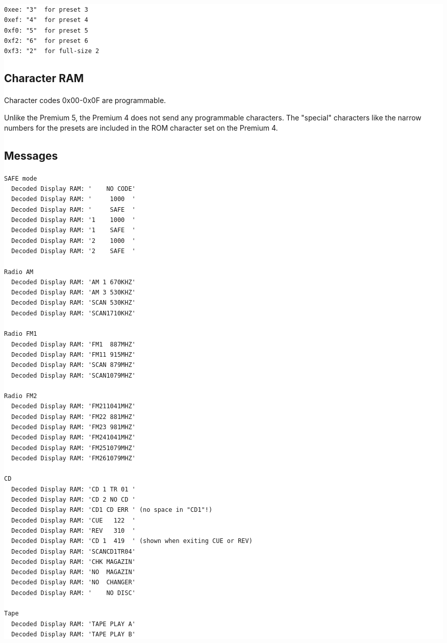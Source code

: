 ```text
0xee: "3"  for preset 3
0xef: "4"  for preset 4
0xf0: "5"  for preset 5
0xf2: "6"  for preset 6
0xf3: "2"  for full-size 2
```

## Character RAM

Character codes 0x00-0x0F are programmable.

Unlike the Premium 5, the Premium 4 does not send any programmable characters.  The "special" characters like the narrow numbers for the presets are included in the ROM character set on the Premium 4.

## Messages

```text
SAFE mode
  Decoded Display RAM: '    NO CODE'
  Decoded Display RAM: '     1000  '
  Decoded Display RAM: '     SAFE  '
  Decoded Display RAM: '1    1000  '
  Decoded Display RAM: '1    SAFE  '
  Decoded Display RAM: '2    1000  '
  Decoded Display RAM: '2    SAFE  '

Radio AM
  Decoded Display RAM: 'AM 1 670KHZ'
  Decoded Display RAM: 'AM 3 530KHZ'
  Decoded Display RAM: 'SCAN 530KHZ'
  Decoded Display RAM: 'SCAN1710KHZ'

Radio FM1
  Decoded Display RAM: 'FM1  887MHZ'
  Decoded Display RAM: 'FM11 915MHZ'
  Decoded Display RAM: 'SCAN 879MHZ'
  Decoded Display RAM: 'SCAN1079MHZ'

Radio FM2
  Decoded Display RAM: 'FM211041MHZ'
  Decoded Display RAM: 'FM22 881MHZ'
  Decoded Display RAM: 'FM23 981MHZ'
  Decoded Display RAM: 'FM241041MHZ'
  Decoded Display RAM: 'FM251079MHZ'
  Decoded Display RAM: 'FM261079MHZ'

CD
  Decoded Display RAM: 'CD 1 TR 01 '
  Decoded Display RAM: 'CD 2 NO CD '
  Decoded Display RAM: 'CD1 CD ERR ' (no space in "CD1"!)
  Decoded Display RAM: 'CUE   122  '
  Decoded Display RAM: 'REV   310  '
  Decoded Display RAM: 'CD 1  419  ' (shown when exiting CUE or REV)
  Decoded Display RAM: 'SCANCD1TR04'
  Decoded Display RAM: 'CHK MAGAZIN'
  Decoded Display RAM: 'NO  MAGAZIN'
  Decoded Display RAM: 'NO  CHANGER'
  Decoded Display RAM: '    NO DISC'

Tape
  Decoded Display RAM: 'TAPE PLAY A'
  Decoded Display RAM: 'TAPE PLAY B'
```